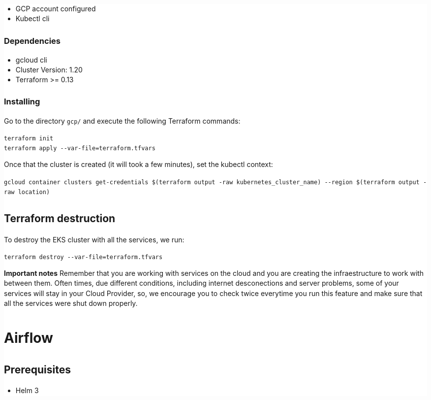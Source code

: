-   GCP account configured
-   Kubectl cli


<a id="orgac59c44"></a>

### Dependencies

-   gcloud cli
-   Cluster Version: 1.20
-   Terraform >= 0.13


<a id="org0bff38b"></a>

### Installing

Go to the directory `gcp/` and execute the following Terraform commands:

    terraform init
    terraform apply --var-file=terraform.tfvars

Once that the cluster is created (it will took a few minutes), set the kubectl context:

    gcloud container clusters get-credentials $(terraform output -raw kubernetes_cluster_name) --region $(terraform output -raw location)


<a id="orgaf76e90"></a>

## Terraform destruction

To destroy the EKS cluster with all the services, we run:

    terraform destroy --var-file=terraform.tfvars

**Important notes**
Remember that you are working with services on the cloud and you are creating the infraestructure to work with between them. Often times, due different conditions, including internet desconections and server problems, some of your services will stay in your Cloud Provider, so, we encourage you to check twice everytime you run this feature and make sure that all the services were shut down properly.


<a id="orge05fa1c"></a>

# Airflow


<a id="org354ee35"></a>

## Prerequisites

-   Helm 3


<a id="orga24c46c"></a>

